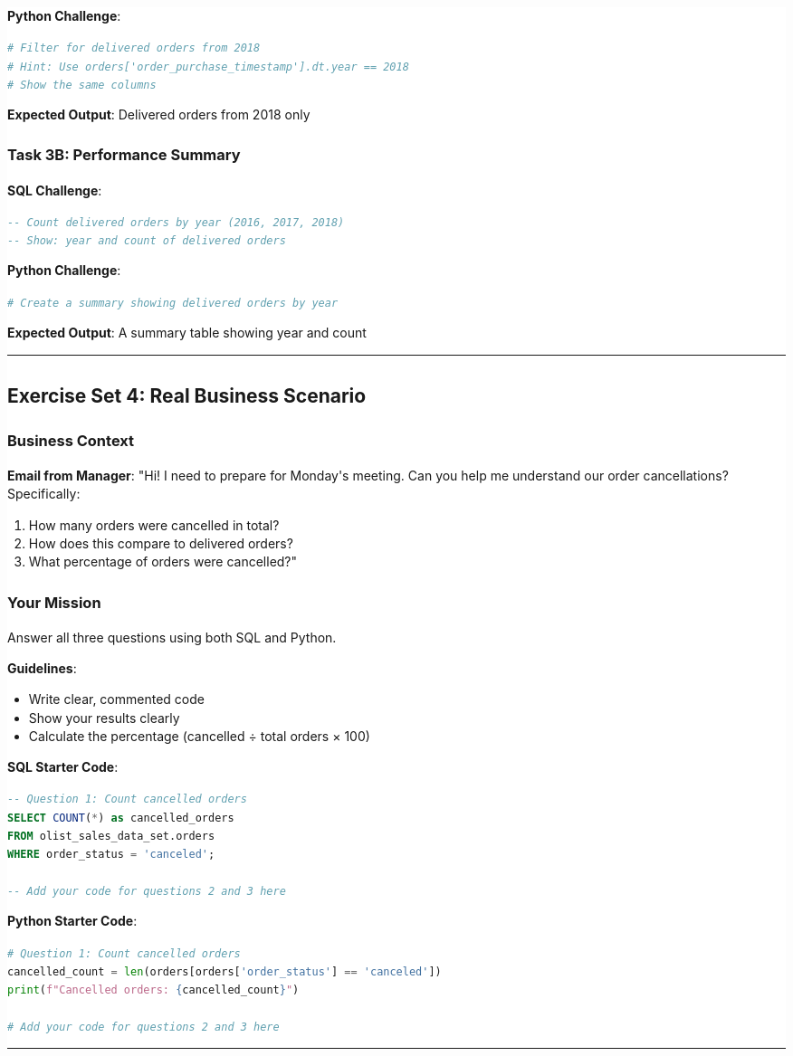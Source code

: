 **Python Challenge**:
```python
# Filter for delivered orders from 2018
# Hint: Use orders['order_purchase_timestamp'].dt.year == 2018
# Show the same columns
```

**Expected Output**: Delivered orders from 2018 only

### Task 3B: Performance Summary
**SQL Challenge**:
```sql
-- Count delivered orders by year (2016, 2017, 2018)
-- Show: year and count of delivered orders
```

**Python Challenge**:
```python
# Create a summary showing delivered orders by year
```

**Expected Output**: A summary table showing year and count

---

## Exercise Set 4: Real Business Scenario

### Business Context
**Email from Manager**: 
"Hi! I need to prepare for Monday's meeting. Can you help me understand our order cancellations? Specifically:
1. How many orders were cancelled in total?  
2. How does this compare to delivered orders?
3. What percentage of orders were cancelled?"

### Your Mission
Answer all three questions using both SQL and Python.

**Guidelines**:
- Write clear, commented code
- Show your results clearly
- Calculate the percentage (cancelled ÷ total orders × 100)

**SQL Starter Code**:
```sql
-- Question 1: Count cancelled orders
SELECT COUNT(*) as cancelled_orders
FROM olist_sales_data_set.orders
WHERE order_status = 'canceled';

-- Add your code for questions 2 and 3 here
```

**Python Starter Code**:
```python
# Question 1: Count cancelled orders
cancelled_count = len(orders[orders['order_status'] == 'canceled'])
print(f"Cancelled orders: {cancelled_count}")

# Add your code for questions 2 and 3 here
```

---